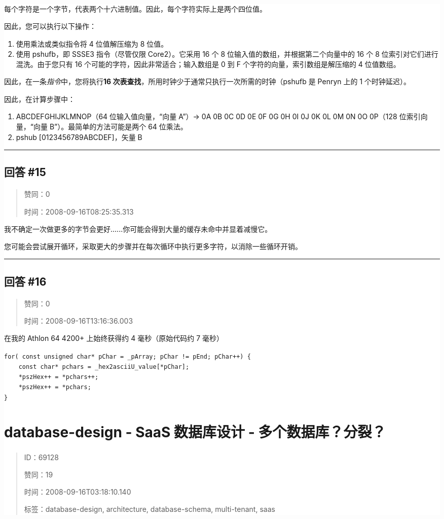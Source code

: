 每个字符是一个字节，代表两个十六进制值。因此，每个字符实际上是两个四位值。

因此，您可以执行以下操作：

1.  使用乘法或类似指令将 4 位值解压缩为 8 位值。
2.  使用 pshufb，即 SSSE3 指令（尽管仅限 Core2）。它采用 16 个 8 位输入值的数组，并根据第二个向量中的 16 个 8 位索引对它们进行混洗。由于您只有 16 个可能的字符，因此非常适合；输入数组是 0 到 F 个字符的向量，索引数组是解压缩的 4 位值数组。

因此，在一条*指令*中，您将执行**16 次表查找**，所用时钟少于通常只执行一次所需的时钟（pshufb 是 Penryn 上的 1 个时钟延迟）。

因此，在计算步骤中：

1.  ABCDEFGHIJKLMNOP（64 位输入值向量，“向量 A”）-> 0A 0B 0C 0D 0E 0F 0G 0H 0I 0J 0K 0L 0M 0N 0O 0P（128 位索引向量，“向量 B”）。最简单的方法可能是两个 64 位乘法。
2.  pshub [0123456789ABCDEF]，矢量 B

* * *

## 回答 #15

> 赞同：0
> 
> 时间：2008-09-16T08:25:35.313

我不确定一次做更多的字节会更好......你可能会得到大量的缓存未命中并显着减慢它。

您可能会尝试展开循环，采取更大的步骤并在每次循环中执行更多字符，以消除一些循环开销。

* * *

## 回答 #16

> 赞同：0
> 
> 时间：2008-09-16T13:16:36.003

在我的 Athlon 64 4200+ 上始终获得约 4 毫秒（原始代码约 7 毫秒）

```
for( const unsigned char* pChar = _pArray; pChar != pEnd; pChar++) {
    const char* pchars = _hex2asciiU_value[*pChar];
    *pszHex++ = *pchars++;
    *pszHex++ = *pchars;
} 
```

# database-design - SaaS 数据库设计 - 多个数据库？分裂？

> ID：69128
> 
> 赞同：19
> 
> 时间：2008-09-16T03:18:10.140
> 
> 标签：database-design, architecture, database-schema, multi-tenant, saas
